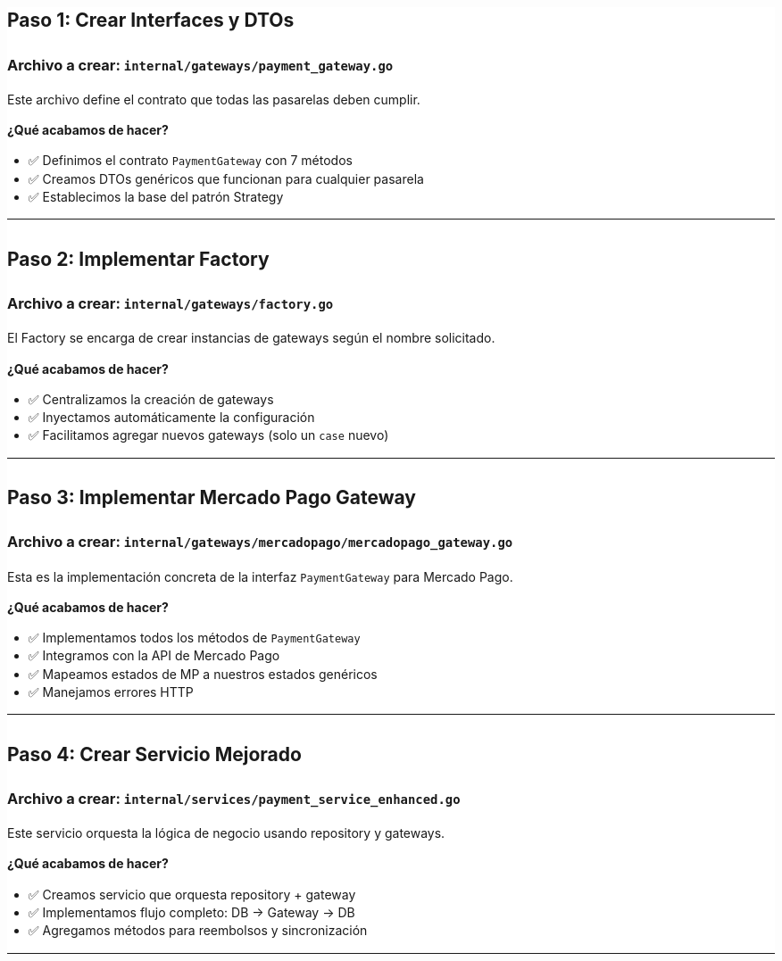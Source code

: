 
## Paso 1: Crear Interfaces y DTOs

### Archivo a crear: `internal/gateways/payment_gateway.go`

Este archivo define el contrato que todas las pasarelas deben cumplir.

**¿Qué acabamos de hacer?**
- ✅ Definimos el contrato `PaymentGateway` con 7 métodos
- ✅ Creamos DTOs genéricos que funcionan para cualquier pasarela
- ✅ Establecimos la base del patrón Strategy

---

## Paso 2: Implementar Factory

### Archivo a crear: `internal/gateways/factory.go`

El Factory se encarga de crear instancias de gateways según el nombre solicitado.

**¿Qué acabamos de hacer?**
- ✅ Centralizamos la creación de gateways
- ✅ Inyectamos automáticamente la configuración
- ✅ Facilitamos agregar nuevos gateways (solo un `case` nuevo)

---

## Paso 3: Implementar Mercado Pago Gateway

### Archivo a crear: `internal/gateways/mercadopago/mercadopago_gateway.go`

Esta es la implementación concreta de la interfaz `PaymentGateway` para Mercado Pago.

**¿Qué acabamos de hacer?**
- ✅ Implementamos todos los métodos de `PaymentGateway`
- ✅ Integramos con la API de Mercado Pago
- ✅ Mapeamos estados de MP a nuestros estados genéricos
- ✅ Manejamos errores HTTP

---

## Paso 4: Crear Servicio Mejorado

### Archivo a crear: `internal/services/payment_service_enhanced.go`

Este servicio orquesta la lógica de negocio usando repository y gateways.

**¿Qué acabamos de hacer?**
- ✅ Creamos servicio que orquesta repository + gateway
- ✅ Implementamos flujo completo: DB → Gateway → DB
- ✅ Agregamos métodos para reembolsos y sincronización

---